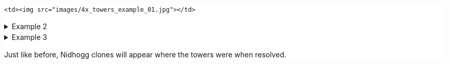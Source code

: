     <td><img src="images/4x_towers_example_01.jpg"></td>
  </tr>
</table>

<details><summary>Example 2</summary></details>

<details><summary>Example 3</summary></details>

Just like before, Nidhogg clones will appear where the towers were when
resolved.

